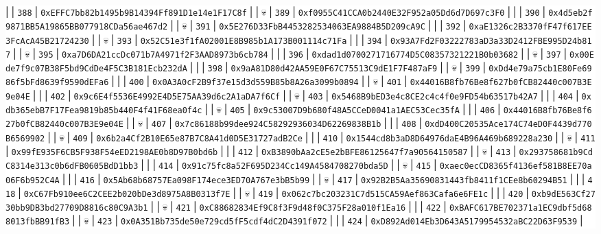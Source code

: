 |  | `388` | `0xEFFC7bb82b1495b9B14394Ff891D1e14e1F17C8f` |
| 💀 | `389` | `0xf0955C41CCA0b2440E32F952a05Dd6d7D697c3F0` |
|  | `390` | `0x4d5eb2f9871BB5A19865BB077918CDa56ae467d2` |
| 💀 | `391` | `0x5E276D33FbB4453282534063EA9884B5D209cA9C` |
|  | `392` | `0xaE1326c2B3370fF47f617EE3FcAcA45B21724230` |
| 💀 | `393` | `0x52C51e3f1fA02001E8B985b1A173B001114c71Fa` |
|  | `394` | `0x93A7Fd2F03222783aD3a33D2412FBE995D24b817` |
| 💀 | `395` | `0xa7D6DA21ccDc071b7A4971f2F3AAD8973b6cb784` |
|  | `396` | `0xdad1d0700271716774D5C08357321221B0b03682` |
| 💀 | `397` | `0x00Ede7f9c07B38F5bd9CdDe4F5C3B181Ecb232dA` |
|  | `398` | `0x9aA81D80d42AA59E0F67C75513C9dE1F7F487aF9` |
| 💀 | `399` | `0xDd4e79a75cb1E80Fe6986f5bFd8639f9590dEFa6` |
|  | `400` | `0x0A3A0cF2B9f37e15d3d559B85b8A26a3099b0894` |
| 💀 | `401` | `0x44016B8fb76Be8f627b0fCB82440c007B3E9e04E` |
|  | `402` | `0x9c6E4f5536E4992E4D5E75AA39d6c2A1aDA7f6Cf` |
| 💀 | `403` | `0x5468B9bED3e4c8CE2c4c4f0e9FD54b63517b42A7` |
|  | `404` | `0xdb365ebB7F17Fea9819b85b440F4f41F68ea0f4c` |
| 💀 | `405` | `0x9c53007D9b680f48A5CCeD0041a1AEC53Cec35fA` |
|  | `406` | `0x44016B8fb76Be8f627b0fCB82440c007B3E9e04E` |
| 💀 | `407` | `0x7c86188b99dee924C58292936034D62269838B1b` |
|  | `408` | `0xdD400C20535Ace174C74eD0F4439d770B6569902` |
| 💀 | `409` | `0x6b2a4Cf2B10E65e87B7C8A41d0D5E31727adB2Ce` |
|  | `410` | `0x1544cd8b3aD8D64976daE4B96A469b689228a230` |
| 💀 | `411` | `0x99fE935F6CB5F938F54eED2198AE0b8D97B0bd6b` |
|  | `412` | `0xB3890bAa2cE5e2bBFE86125647f7a90564150587` |
| 💀 | `413` | `0x293758681b9CdC8314e313c0b6dFB0605BdD1bb3` |
|  | `414` | `0x91c75fc8a52F695D234Cc149A4584708270bda5D` |
| 💀 | `415` | `0xaec0ecCD8365f4136ef581B8EE70a06F6b952C4A` |
|  | `416` | `0x5Ab68b68757Ea098F174ece3ED70A767e3bB5b99` |
| 💀 | `417` | `0x92B2B5Aa35690831443fb8411f1CEe8b60294B51` |
|  | `418` | `0xC67Fb910ee6C2CEE2b020bDe3d8975A8B0313f7E` |
| 💀 | `419` | `0x062c7bc203231C7d515CA59Aef863Cafa6e6FE1c` |
|  | `420` | `0xb9dE563Cf2730bb9DB3bd27709D8816c80C9A3b1` |
| 💀 | `421` | `0xC88682834Ef9C8f3F9d48f0C375F28a010f1Ea16` |
|  | `422` | `0xBAFC617BE702371a1EC9dbf5d688013fbBB91fB3` |
| 💀 | `423` | `0x0A351Bb735de50e729cd5fF5cdf4dC2D4391f072` |
|  | `424` | `0xD892Ad014Eb3D643A5179954532aBC22D63F9539` |